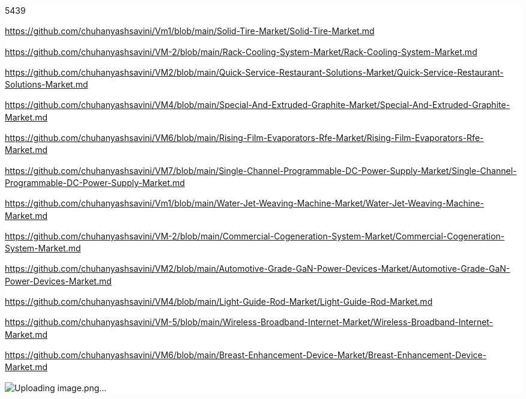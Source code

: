 5439</p><p><a href="https://github.com/chuhanyashsavini/Vm1/blob/main/Solid-Tire-Market/Solid-Tire-Market.md">https://github.com/chuhanyashsavini/Vm1/blob/main/Solid-Tire-Market/Solid-Tire-Market.md</a></p><p><a href="https://github.com/chuhanyashsavini/VM-2/blob/main/Rack-Cooling-System-Market/Rack-Cooling-System-Market.md">https://github.com/chuhanyashsavini/VM-2/blob/main/Rack-Cooling-System-Market/Rack-Cooling-System-Market.md</a></p><p><a href="https://github.com/chuhanyashsavini/VM2/blob/main/Quick-Service-Restaurant-Solutions-Market/Quick-Service-Restaurant-Solutions-Market.md">https://github.com/chuhanyashsavini/VM2/blob/main/Quick-Service-Restaurant-Solutions-Market/Quick-Service-Restaurant-Solutions-Market.md</a></p><p><a href="https://github.com/chuhanyashsavini/VM4/blob/main/Special-And-Extruded-Graphite-Market/Special-And-Extruded-Graphite-Market.md">https://github.com/chuhanyashsavini/VM4/blob/main/Special-And-Extruded-Graphite-Market/Special-And-Extruded-Graphite-Market.md</a></p><p><a href="https://github.com/chuhanyashsavini/VM6/blob/main/Rising-Film-Evaporators-Rfe-Market/Rising-Film-Evaporators-Rfe-Market.md">https://github.com/chuhanyashsavini/VM6/blob/main/Rising-Film-Evaporators-Rfe-Market/Rising-Film-Evaporators-Rfe-Market.md</a></p><p><a href="https://github.com/chuhanyashsavini/VM7/blob/main/Single-Channel-Programmable-DC-Power-Supply-Market/Single-Channel-Programmable-DC-Power-Supply-Market.md">https://github.com/chuhanyashsavini/VM7/blob/main/Single-Channel-Programmable-DC-Power-Supply-Market/Single-Channel-Programmable-DC-Power-Supply-Market.md</a></p><p><a href="https://github.com/chuhanyashsavini/Vm1/blob/main/Water-Jet-Weaving-Machine-Market/Water-Jet-Weaving-Machine-Market.md">https://github.com/chuhanyashsavini/Vm1/blob/main/Water-Jet-Weaving-Machine-Market/Water-Jet-Weaving-Machine-Market.md</a></p><p><a href="https://github.com/chuhanyashsavini/VM-2/blob/main/Commercial-Cogeneration-System-Market/Commercial-Cogeneration-System-Market.md">https://github.com/chuhanyashsavini/VM-2/blob/main/Commercial-Cogeneration-System-Market/Commercial-Cogeneration-System-Market.md</a></p><p><a href="https://github.com/chuhanyashsavini/VM2/blob/main/Automotive-Grade-GaN-Power-Devices-Market/Automotive-Grade-GaN-Power-Devices-Market.md">https://github.com/chuhanyashsavini/VM2/blob/main/Automotive-Grade-GaN-Power-Devices-Market/Automotive-Grade-GaN-Power-Devices-Market.md</a></p><p><a href="https://github.com/chuhanyashsavini/VM4/blob/main/Light-Guide-Rod-Market/Light-Guide-Rod-Market.md">https://github.com/chuhanyashsavini/VM4/blob/main/Light-Guide-Rod-Market/Light-Guide-Rod-Market.md</a></p><p><a href="https://github.com/chuhanyashsavini/VM-5/blob/main/Wireless-Broadband-Internet-Market/Wireless-Broadband-Internet-Market.md">https://github.com/chuhanyashsavini/VM-5/blob/main/Wireless-Broadband-Internet-Market/Wireless-Broadband-Internet-Market.md</a></p><p><a href="https://github.com/chuhanyashsavini/VM6/blob/main/Breast-Enhancement-Device-Market/Breast-Enhancement-Device-Market.md">https://github.com/chuhanyashsavini/VM6/blob/main/Breast-Enhancement-Device-Market/Breast-Enhancement-Device-Market.md</a></p>
![Uploading image.png…]()

